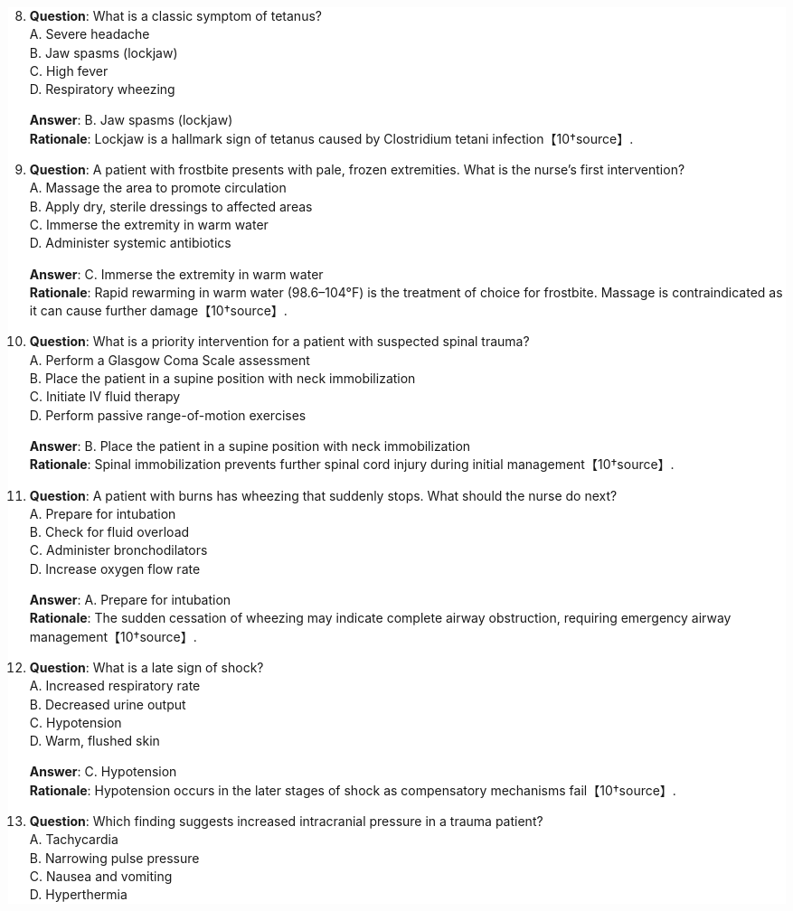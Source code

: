 8. **Question**: What is a classic symptom of tetanus?  
    A. Severe headache  
    B. Jaw spasms (lockjaw)  
    C. High fever  
    D. Respiratory wheezing
    
    **Answer**: B. Jaw spasms (lockjaw)  
    **Rationale**: Lockjaw is a hallmark sign of tetanus caused by Clostridium tetani infection【10†source】.
    
9. **Question**: A patient with frostbite presents with pale, frozen extremities. What is the nurse’s first intervention?  
    A. Massage the area to promote circulation  
    B. Apply dry, sterile dressings to affected areas  
    C. Immerse the extremity in warm water  
    D. Administer systemic antibiotics
    
    **Answer**: C. Immerse the extremity in warm water  
    **Rationale**: Rapid rewarming in warm water (98.6–104°F) is the treatment of choice for frostbite. Massage is contraindicated as it can cause further damage【10†source】.
    
10. **Question**: What is a priority intervention for a patient with suspected spinal trauma?  
    A. Perform a Glasgow Coma Scale assessment  
    B. Place the patient in a supine position with neck immobilization  
    C. Initiate IV fluid therapy  
    D. Perform passive range-of-motion exercises
    
    **Answer**: B. Place the patient in a supine position with neck immobilization  
    **Rationale**: Spinal immobilization prevents further spinal cord injury during initial management【10†source】.
    
11. **Question**: A patient with burns has wheezing that suddenly stops. What should the nurse do next?  
    A. Prepare for intubation  
    B. Check for fluid overload  
    C. Administer bronchodilators  
    D. Increase oxygen flow rate
    
    **Answer**: A. Prepare for intubation  
    **Rationale**: The sudden cessation of wheezing may indicate complete airway obstruction, requiring emergency airway management【10†source】.
    
12. **Question**: What is a late sign of shock?  
    A. Increased respiratory rate  
    B. Decreased urine output  
    C. Hypotension  
    D. Warm, flushed skin
    
    **Answer**: C. Hypotension  
    **Rationale**: Hypotension occurs in the later stages of shock as compensatory mechanisms fail【10†source】.
    
13. **Question**: Which finding suggests increased intracranial pressure in a trauma patient?  
    A. Tachycardia  
    B. Narrowing pulse pressure  
    C. Nausea and vomiting  
    D. Hyperthermia
    
